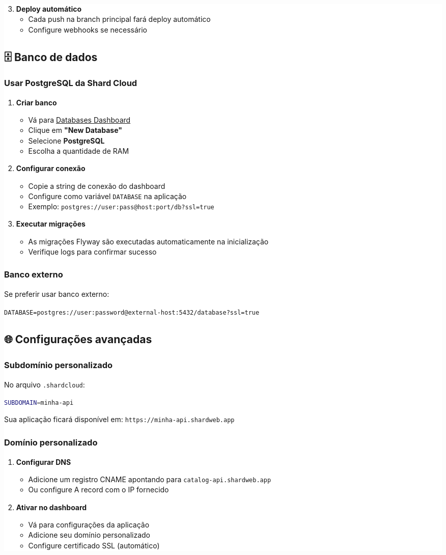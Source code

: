 3. **Deploy automático**
   - Cada push na branch principal fará deploy automático
   - Configure webhooks se necessário

## 🗄️ Banco de dados

### Usar PostgreSQL da Shard Cloud

1. **Criar banco**

   - Vá para [Databases Dashboard](https://shardcloud.app/dash/databases)
   - Clique em **"New Database"**
   - Selecione **PostgreSQL**
   - Escolha a quantidade de RAM

2. **Configurar conexão**

   - Copie a string de conexão do dashboard
   - Configure como variável `DATABASE` na aplicação
   - Exemplo: `postgres://user:pass@host:port/db?ssl=true`

3. **Executar migrações**
   - As migrações Flyway são executadas automaticamente na inicialização
   - Verifique logs para confirmar sucesso

### Banco externo

Se preferir usar banco externo:

```env
DATABASE=postgres://user:password@external-host:5432/database?ssl=true
```

## 🌐 Configurações avançadas

### Subdomínio personalizado

No arquivo `.shardcloud`:

```bash
SUBDOMAIN=minha-api
```

Sua aplicação ficará disponível em: `https://minha-api.shardweb.app`

### Domínio personalizado

1. **Configurar DNS**

   - Adicione um registro CNAME apontando para `catalog-api.shardweb.app`
   - Ou configure A record com o IP fornecido

2. **Ativar no dashboard**
   - Vá para configurações da aplicação
   - Adicione seu domínio personalizado
   - Configure certificado SSL (automático)
